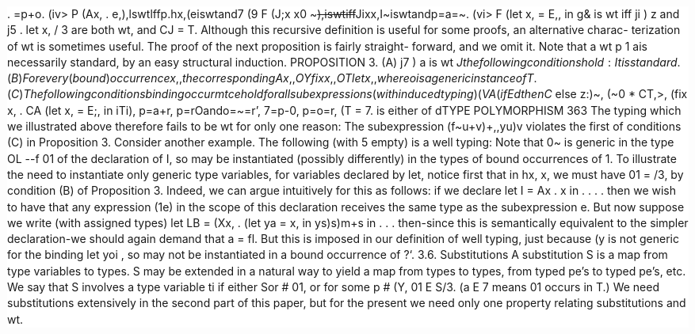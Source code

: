   .
  =p+o.
  (iv> P (Ax, . e,),lswtlffp.hx,(eiswtand7
  (9 F (J;x x0 ~~~),iswtiff~~Jixx,I~iswtandp=a=~.
  (vi> F (let x, = E,, in g& is wt iff ji ) z and j5 . let x, / 3 are both wt, and CJ = T.
  Although this recursive definition is useful for some proofs, an alternative charac-
  terization of wt is sometimes useful. The proof of the next proposition is fairly straight-
  forward, and we omit it. Note that a wt p 1 ais necessarily standard, by an easy structural
  induction.
  PROPOSITION 3.
  (A)
  j7 ) a is wt $J the following
  conditions
  hold:
  It is standard.
  (B) For every (bound) occurrence x, , the corresponding
  Ax, , OY fix x, , OT let x, , where o is a generic instance of T.
  (C)
  The following
  conditions
  binding
  occurmtce
  hold for all subexpressions (with induced typing)
  (VA
  (if Ed then C$ else z:)~,
  (~0 * CT,>,
  (fix x, . CA
  (let x, = E;, in iTi),
  p=a+r,
  p=rOando=~=r’,
  7=p-0,
  p=o=r,
  (T = 7.
  is either
  of dTYPE
  POLYMORPHISM
  363
  The typing
  which we illustrated above therefore fails to be wt for only one reason:
  The subexpression (f~u+v)+,,yu)v violates the first of conditions (C) in Proposition 3.
  Consider another example. The following (with 5 empty) is a well typing:
  Note that 0~ is generic in the type OL --f 01 of the declaration of I, so may be instantiated
  (possibly differently) in the types of bound occurrences of 1.
  To illustrate the need to instantiate only generic type variables, for variables declared
  by let, notice first that in hx, x, we must have 01 = /3, by condition (B) of Proposition 3.
  Indeed, we can argue intuitively for this as follows: if we declare
  let I = Ax . x in . . . .
  then we wish to have that any expression (1e) in the scope of this declaration receives the
  same type as the subexpression e. But now suppose we write (with assigned types)
  let LB
  = (Xx, . (let ya = x, in ys)s)m+s in . . .
  then-since this is semantically equivalent to the simpler declaration-we should again
  demand that a = fl. But this is imposed in our definition of well typing,
  just because
  (y
  is not generic for the binding let yoi , so may not be instantiated in a bound occurrence
  of ?‘.
  3.6. Substitutions
  A substitution S is a map from type variables to types. S may be extended in a natural
  way to yield a map from types to types, from typed pe’s to typed pe’s, etc.
  We say that S involves a type variable ti if either Sor # 01, or for some p # (Y, 01 E S/3.
  (a E 7 means 01 occurs in T.)
  We need substitutions extensively in the second part of this paper, but for the present
  we need only one property relating substitutions and wt.